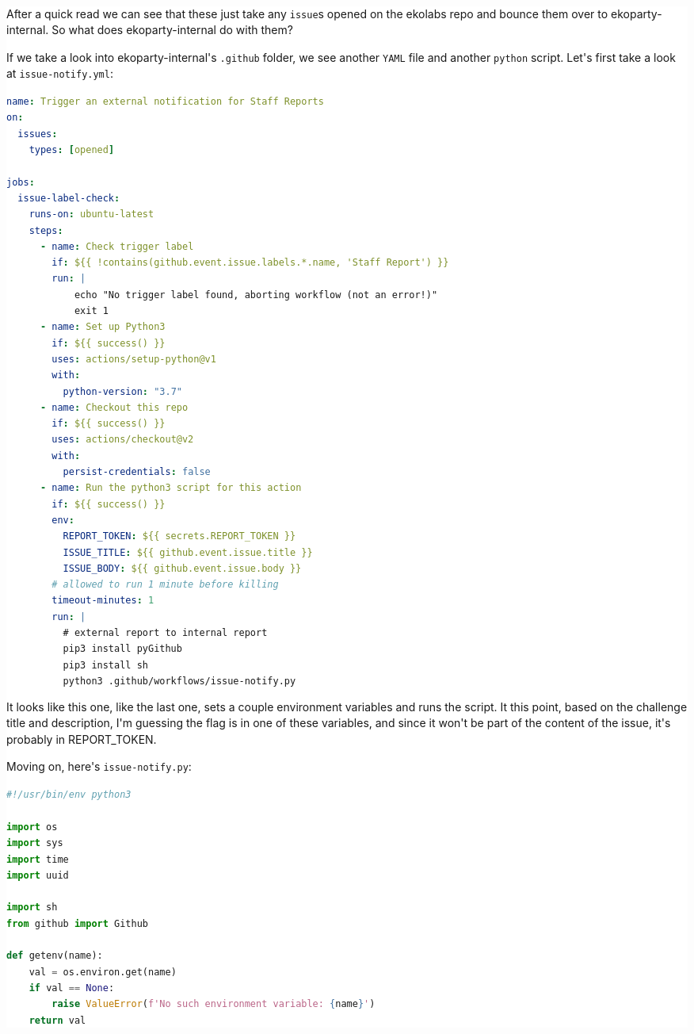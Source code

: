 After a quick read we can see that these just take any `issue`s opened on the ekolabs repo and bounce them over to ekoparty-internal. So what does ekoparty-internal do with them?

If we take a look into ekoparty-internal's `.github` folder, we see another `YAML` file and another `python` script. Let's first take a look at `issue-notify.yml`:
```yaml
name: Trigger an external notification for Staff Reports
on:
  issues:
    types: [opened]

jobs:
  issue-label-check:
    runs-on: ubuntu-latest
    steps:
      - name: Check trigger label
        if: ${{ !contains(github.event.issue.labels.*.name, 'Staff Report') }}
        run: |
            echo "No trigger label found, aborting workflow (not an error!)"
            exit 1
      - name: Set up Python3
        if: ${{ success() }}
        uses: actions/setup-python@v1
        with:
          python-version: "3.7"
      - name: Checkout this repo
        if: ${{ success() }}
        uses: actions/checkout@v2
        with:
          persist-credentials: false
      - name: Run the python3 script for this action
        if: ${{ success() }}
        env:
          REPORT_TOKEN: ${{ secrets.REPORT_TOKEN }}
          ISSUE_TITLE: ${{ github.event.issue.title }}
          ISSUE_BODY: ${{ github.event.issue.body }}
        # allowed to run 1 minute before killing
        timeout-minutes: 1
        run: |
          # external report to internal report
          pip3 install pyGithub
          pip3 install sh
          python3 .github/workflows/issue-notify.py
```
It looks like this one, like the last one, sets a couple environment variables and runs the script. It this point, based on the challenge title and description, I'm guessing the flag is in one of these variables, and since it won't be part of the content of the issue, it's probably in REPORT_TOKEN.

Moving on, here's `issue-notify.py`:
```python
#!/usr/bin/env python3

import os
import sys
import time
import uuid

import sh
from github import Github

def getenv(name):
    val = os.environ.get(name)
    if val == None:
        raise ValueError(f'No such environment variable: {name}')
    return val
```
